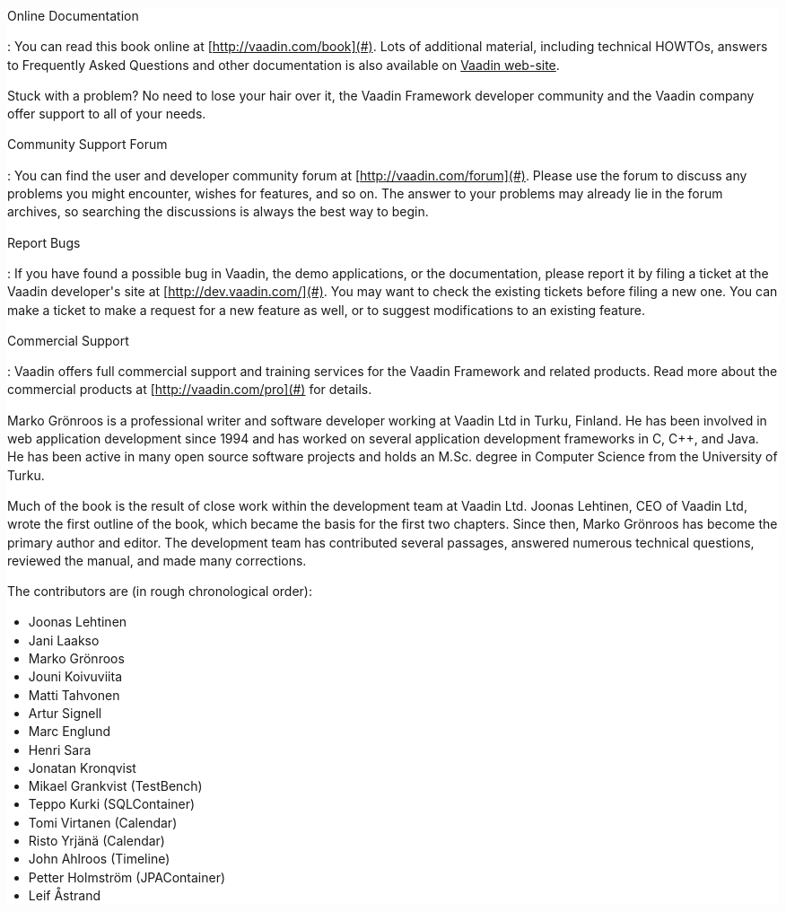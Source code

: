 Online Documentation

:   You can read this book online at [http://vaadin.com/book](#). Lots
    of additional material, including technical HOWTOs, answers to
    Frequently Asked Questions and other documentation is also available
    on [Vaadin web-site](#).

Stuck with a problem? No need to lose your hair over it, the Vaadin
Framework developer community and the Vaadin company offer support to
all of your needs.

Community Support Forum

:   You can find the user and developer community forum at
    [http://vaadin.com/forum](#). Please use the forum to discuss any
    problems you might encounter, wishes for features, and so on. The
    answer to your problems may already lie in the forum archives, so
    searching the discussions is always the best way to begin.

Report Bugs

:   If you have found a possible bug in Vaadin, the demo applications,
    or the documentation, please report it by filing a ticket at the
    Vaadin developer's site at [http://dev.vaadin.com/](#). You may want
    to check the existing tickets before filing a new one. You can make
    a ticket to make a request for a new feature as well, or to suggest
    modifications to an existing feature.

Commercial Support

:   Vaadin offers full commercial support and training services for the
    Vaadin Framework and related products. Read more about the
    commercial products at [http://vaadin.com/pro](#) for details.

Marko Grönroos is a professional writer and software developer working
at Vaadin Ltd in Turku, Finland. He has been involved in web application
development since 1994 and has worked on several application development
frameworks in C, C++, and Java. He has been active in many open source
software projects and holds an M.Sc. degree in Computer Science from the
University of Turku.

Much of the book is the result of close work within the development team
at Vaadin Ltd. Joonas Lehtinen, CEO of Vaadin Ltd, wrote the first
outline of the book, which became the basis for the first two chapters.
Since then, Marko Grönroos has become the primary author and editor. The
development team has contributed several passages, answered numerous
technical questions, reviewed the manual, and made many corrections.

The contributors are (in rough chronological order):

-   Joonas Lehtinen
-   Jani Laakso
-   Marko Grönroos
-   Jouni Koivuviita
-   Matti Tahvonen
-   Artur Signell
-   Marc Englund
-   Henri Sara
-   Jonatan Kronqvist
-   Mikael Grankvist (TestBench)
-   Teppo Kurki (SQLContainer)
-   Tomi Virtanen (Calendar)
-   Risto Yrjänä (Calendar)
-   John Ahlroos (Timeline)
-   Petter Holmström (JPAContainer)
-   Leif Åstrand
